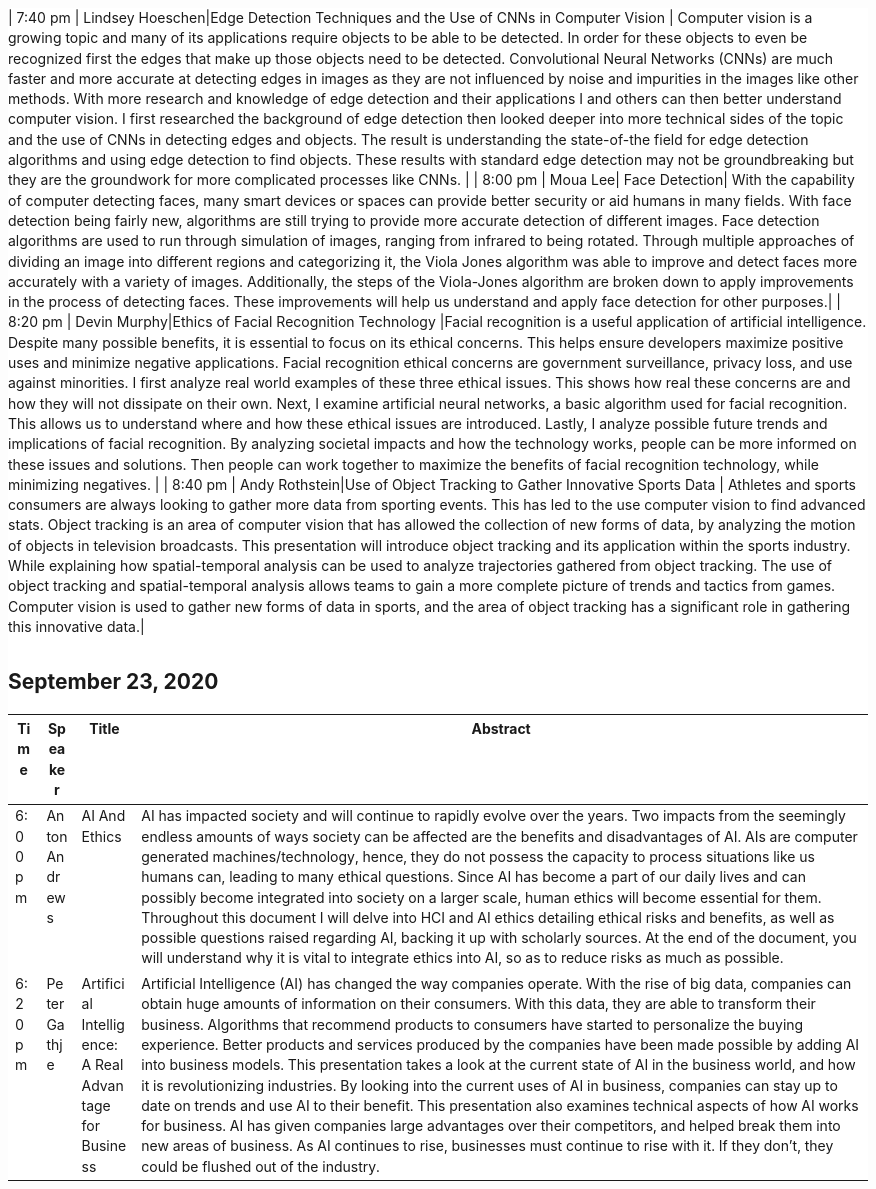 | 7:40 pm | Lindsey Hoeschen|Edge Detection Techniques and the Use of CNNs in Computer Vision  | Computer vision is a growing topic and many of its applications require objects to be able to be detected. In order for these objects to even be recognized first the edges that make up those objects need to be detected. Convolutional Neural Networks (CNNs) are much faster and more accurate at detecting edges in images as they are not influenced by noise and impurities in the images like other methods. With more research and knowledge of edge detection and their applications I and others can then better understand computer vision. I first researched the background of edge detection then looked deeper into more technical sides of the topic and the use of CNNs in detecting edges and objects. The result is understanding the state-of-the field for edge detection algorithms and using edge detection to find objects. These results with standard edge detection may not be groundbreaking but they are the groundwork for more complicated processes like CNNs. |
| 8:00 pm | Moua Lee| Face Detection| With the capability of computer detecting faces, many smart devices or spaces can provide better security or aid humans in many fields. With face detection being fairly new, algorithms are still trying to provide more accurate detection of different images. Face detection algorithms are used to run through simulation of images, ranging from infrared to being rotated. Through multiple approaches of dividing an image into different regions and categorizing it, the Viola Jones algorithm was able to improve and detect faces more accurately with a variety of images. Additionally, the steps of the Viola-Jones algorithm are broken down to apply improvements in the process of detecting faces. These improvements will help us understand and apply face detection for other purposes.|
| 8:20 pm | Devin Murphy|Ethics of Facial Recognition Technology |Facial recognition is a useful application of artificial intelligence. Despite many possible benefits, it is essential to focus on its ethical concerns. This helps ensure developers maximize positive uses and minimize negative applications. Facial recognition ethical concerns are government surveillance, privacy loss, and use against minorities. I first analyze real world examples of these three ethical issues. This shows how real these concerns are and how they will not dissipate on their own. Next, I examine artificial neural networks, a basic algorithm used for facial recognition. This allows us to understand where and how these ethical issues are introduced. Lastly, I analyze possible future trends and implications of facial recognition. By analyzing societal impacts and how the technology works, people can be more informed on these issues and solutions. Then people can work together to maximize the benefits of facial recognition technology, while minimizing negatives. |
| 8:40 pm | Andy Rothstein|Use of Object Tracking to Gather Innovative Sports Data | Athletes and sports consumers are always looking to gather more data from sporting events. This has led to the use computer vision to find advanced stats. Object tracking is an area of computer vision that has allowed the collection of new forms of data, by analyzing the motion of objects in television broadcasts. This presentation will introduce object tracking and its application within the sports industry. While explaining how spatial-temporal analysis can be used to analyze trajectories gathered from object tracking. The use of object tracking and spatial-temporal analysis allows teams to gain a more complete picture of trends and tactics from games. Computer vision is used to gather new forms of data in sports, and the area of object tracking has a significant role in gathering this innovative data.|
	
	
## September 23, 2020

| **Time** | **Speaker** | **Title** | **Abstract** |
| -------- | ----------- | --------- | ------------ |	
| 6:00 pm | Anton Andrews | AI And Ethics|AI has impacted society and will continue to rapidly evolve over the years. Two impacts from the seemingly endless amounts of ways society can be affected are the benefits and disadvantages of AI. AIs are computer generated machines/technology, hence, they do not possess the capacity to process situations like us humans can, leading to many ethical questions. Since AI has become a part of our daily lives and can possibly become integrated into society on a larger scale, human ethics will become essential for them. Throughout this document I will delve into HCI and AI ethics detailing ethical risks and benefits, as well as possible questions raised regarding AI, backing it up with scholarly sources. At the end of the document, you will understand why it is vital to integrate ethics into AI, so as to reduce risks as much as possible. |
| 6:20 pm | Peter Gathje|Artificial Intelligence: A Real Advantage for Business | Artificial Intelligence (AI) has changed the way companies operate. With the rise of big data, companies can obtain huge amounts of information on their consumers. With this data, they are able to transform their business. Algorithms that recommend products to consumers have started to personalize the buying experience. Better products and services produced by the companies have been made possible by adding AI into business models. This presentation takes a look at the current state of AI in the business world, and how it is revolutionizing industries. By looking into the current uses of AI in business, companies can stay up to date on trends and use AI to their benefit. This presentation also examines technical aspects of how AI works for business. AI has given companies large advantages over their competitors, and helped break them into new areas of business. As AI continues to rise, businesses must continue to rise with it. If they don’t, they could be flushed out of the industry.|
